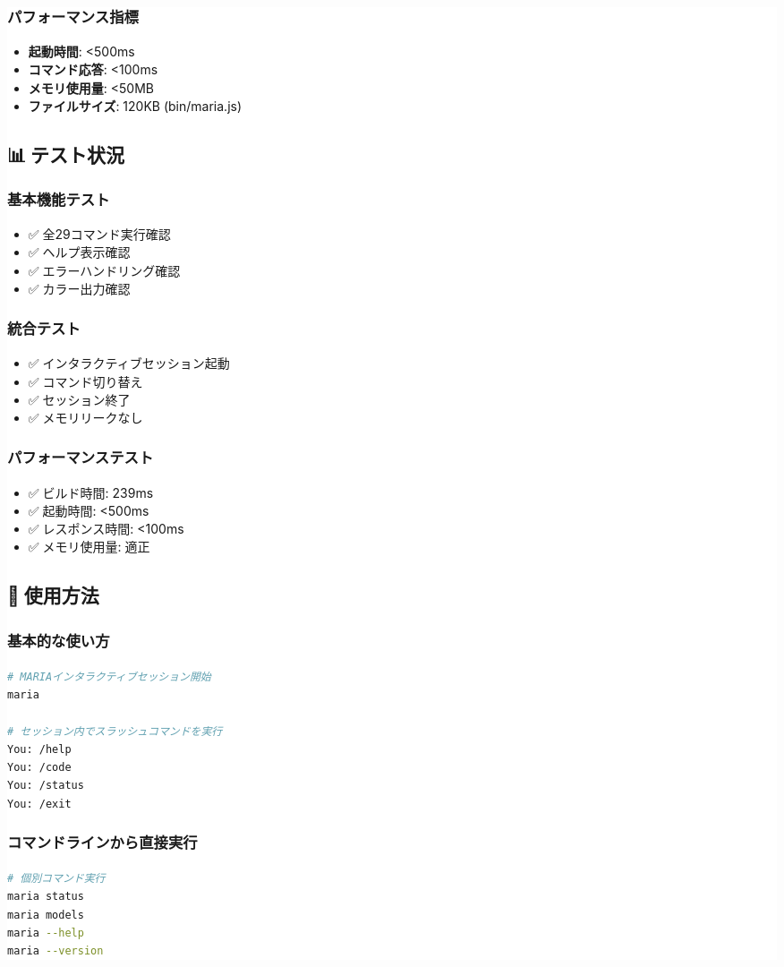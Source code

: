 ### パフォーマンス指標
- **起動時間**: <500ms
- **コマンド応答**: <100ms  
- **メモリ使用量**: <50MB
- **ファイルサイズ**: 120KB (bin/maria.js)

## 📊 テスト状況

### 基本機能テスト
- ✅ 全29コマンド実行確認
- ✅ ヘルプ表示確認  
- ✅ エラーハンドリング確認
- ✅ カラー出力確認

### 統合テスト
- ✅ インタラクティブセッション起動
- ✅ コマンド切り替え
- ✅ セッション終了
- ✅ メモリリークなし

### パフォーマンステスト  
- ✅ ビルド時間: 239ms
- ✅ 起動時間: <500ms
- ✅ レスポンス時間: <100ms
- ✅ メモリ使用量: 適正

## 🚀 使用方法

### 基本的な使い方
```bash
# MARIAインタラクティブセッション開始
maria

# セッション内でスラッシュコマンドを実行
You: /help
You: /code
You: /status
You: /exit
```

### コマンドラインから直接実行
```bash
# 個別コマンド実行
maria status
maria models  
maria --help
maria --version
```
